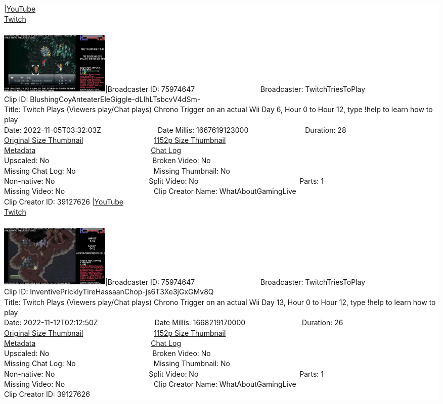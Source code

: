 |[YouTube](https://www.youtube.com/)<br>[Twitch](https://clips.twitch.tv/BlushingCoyAnteaterEleGiggle-dLIhLTsbcvV4dSm-)<br><br>[<img src="../../../../../75974647/clips/thumbnails_1152p/2022/11/1667619123000_2022_11_05T03_32_03Z_75974647_BlushingCoyAnteaterEleGiggle-dLIhLTsbcvV4dSm-_clips_thumbnails_1152p_47416426093-offset-12724-preview-2048x1152.jpg" width="200">](https://www.youtube.com/)|Broadcaster ID: 75974647          Broadcaster: TwitchTriesToPlay<br>Clip ID: BlushingCoyAnteaterEleGiggle-dLIhLTsbcvV4dSm-             <br>Title: Twitch Plays (Viewers play/Chat plays) Chrono Trigger on an actual Wii Day 6, Hour 0 to Hour 12, type !help to learn how to play<br>Date: 2022-11-05T03:32:03Z        Date Millis: 1667619123000        Duration: 28<br>[Original Size Thumbnail](../../../../../75974647/clips/thumbnails_orig/2022/11/1667619123000_2022_11_05T03_32_03Z_75974647_BlushingCoyAnteaterEleGiggle-dLIhLTsbcvV4dSm-_clips_thumbnails_orig_47416426093-offset-12724-preview-0x0.jpg)          [1152p Size Thumbnail](../../../../../75974647/clips/thumbnails_1152p/2022/11/1667619123000_2022_11_05T03_32_03Z_75974647_BlushingCoyAnteaterEleGiggle-dLIhLTsbcvV4dSm-_clips_thumbnails_1152p_47416426093-offset-12724-preview-2048x1152.jpg)<br>[Metadata](../../../../../75974647/clips/metadata/2022/11/1667619123000_2022_11_05T03_32_03Z_75974647_BlushingCoyAnteaterEleGiggle-dLIhLTsbcvV4dSm-_clip_metadata.json)                 [Chat Log](../../../../../75974647/clips/chatlogs/2022/11/2022-11-05T03_32_03Z_75974647_BlushingCoyAnteaterEleGiggle-dLIhLTsbcvV4dSm-_chat.json)<br>Upscaled: No                Broken Video: No<br>Missing Chat Log: No           Missing Thumbnail: No<br>Non-native: No              Split Video: No               Parts: 1<br>Missing Video: No              Clip Creator Name: WhatAboutGamingLive<br>Clip Creator ID: 39127626
|[YouTube](https://www.youtube.com/)<br>[Twitch](https://clips.twitch.tv/InventivePricklyTireHassaanChop-js6T3Xe3jGxGMv8Q)<br><br>[<img src="../../../../../75974647/clips/thumbnails_1152p/2022/11/1668219170000_2022_11_12T02_12_50Z_75974647_InventivePricklyTireHassaanChop-js6T3Xe3jGxGMv8Q_clips_thumbnails_1152p_40478929129-offset-7978-preview-2048x1152.jpg" width="200">](https://www.youtube.com/)|Broadcaster ID: 75974647          Broadcaster: TwitchTriesToPlay<br>Clip ID: InventivePricklyTireHassaanChop-js6T3Xe3jGxGMv8Q             <br>Title: Twitch Plays (Viewers play/Chat plays) Chrono Trigger on an actual Wii Day 13, Hour 0 to Hour 12, type !help to learn how to play<br>Date: 2022-11-12T02:12:50Z        Date Millis: 1668219170000        Duration: 26<br>[Original Size Thumbnail](../../../../../75974647/clips/thumbnails_orig/2022/11/1668219170000_2022_11_12T02_12_50Z_75974647_InventivePricklyTireHassaanChop-js6T3Xe3jGxGMv8Q_clips_thumbnails_orig_40478929129-offset-7978-preview-0x0.jpg)          [1152p Size Thumbnail](../../../../../75974647/clips/thumbnails_1152p/2022/11/1668219170000_2022_11_12T02_12_50Z_75974647_InventivePricklyTireHassaanChop-js6T3Xe3jGxGMv8Q_clips_thumbnails_1152p_40478929129-offset-7978-preview-2048x1152.jpg)<br>[Metadata](../../../../../75974647/clips/metadata/2022/11/1668219170000_2022_11_12T02_12_50Z_75974647_InventivePricklyTireHassaanChop-js6T3Xe3jGxGMv8Q_clip_metadata.json)                 [Chat Log](../../../../../75974647/clips/chatlogs/2022/11/2022-11-12T02_12_50Z_75974647_InventivePricklyTireHassaanChop-js6T3Xe3jGxGMv8Q_chat.json)<br>Upscaled: No                Broken Video: No<br>Missing Chat Log: No           Missing Thumbnail: No<br>Non-native: No              Split Video: No               Parts: 1<br>Missing Video: No              Clip Creator Name: WhatAboutGamingLive<br>Clip Creator ID: 39127626